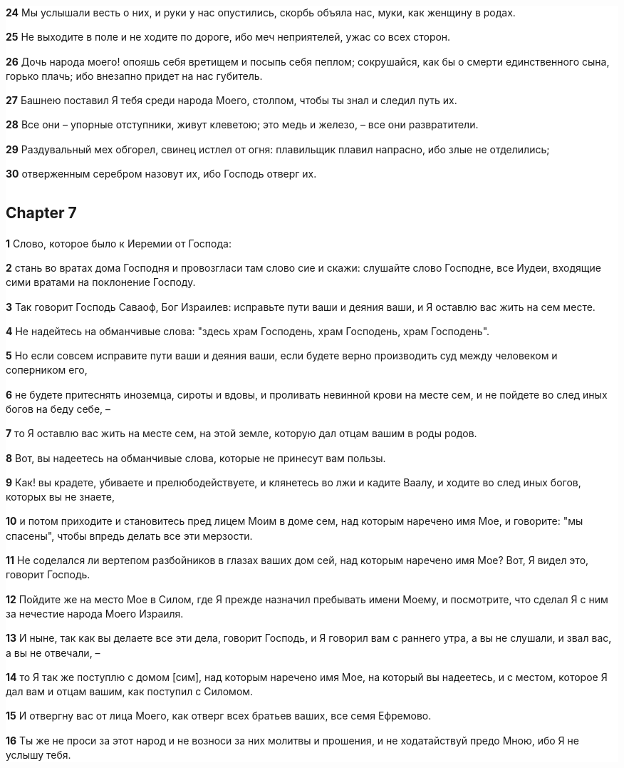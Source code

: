 **24** Мы услышали весть о них, и руки у нас опустились, скорбь объяла нас, муки, как женщину в родах.

**25** Не выходите в поле и не ходите по дороге, ибо меч неприятелей, ужас со всех сторон.

**26** Дочь народа моего! опояшь себя вретищем и посыпь себя пеплом; сокрушайся, как бы о смерти единственного сына, горько плачь; ибо внезапно придет на нас губитель.

**27** Башнею поставил Я тебя среди народа Моего, столпом, чтобы ты знал и следил путь их.

**28** Все они – упорные отступники, живут клеветою; это медь и железо, – все они развратители.

**29** Раздувальный мех обгорел, свинец истлел от огня: плавильщик плавил напрасно, ибо злые не отделились;

**30** отверженным серебром назовут их, ибо Господь отверг их.

## Chapter 7

**1** Слово, которое было к Иеремии от Господа:

**2** стань во вратах дома Господня и провозгласи там слово сие и скажи: слушайте слово Господне, все Иудеи, входящие сими вратами на поклонение Господу.

**3** Так говорит Господь Саваоф, Бог Израилев: исправьте пути ваши и деяния ваши, и Я оставлю вас жить на сем месте.

**4** Не надейтесь на обманчивые слова: "здесь храм Господень, храм Господень, храм Господень".

**5** Но если совсем исправите пути ваши и деяния ваши, если будете верно производить суд между человеком и соперником его,

**6** не будете притеснять иноземца, сироты и вдовы, и проливать невинной крови на месте сем, и не пойдете во след иных богов на беду себе, –

**7** то Я оставлю вас жить на месте сем, на этой земле, которую дал отцам вашим в роды родов.

**8** Вот, вы надеетесь на обманчивые слова, которые не принесут вам пользы.

**9** Как! вы крадете, убиваете и прелюбодействуете, и клянетесь во лжи и кадите Ваалу, и ходите во след иных богов, которых вы не знаете,

**10** и потом приходите и становитесь пред лицем Моим в доме сем, над которым наречено имя Мое, и говорите: "мы спасены", чтобы впредь делать все эти мерзости.

**11** Не соделался ли вертепом разбойников в глазах ваших дом сей, над которым наречено имя Мое? Вот, Я видел это, говорит Господь.

**12** Пойдите же на место Мое в Силом, где Я прежде назначил пребывать имени Моему, и посмотрите, что сделал Я с ним за нечестие народа Моего Израиля.

**13** И ныне, так как вы делаете все эти дела, говорит Господь, и Я говорил вам с раннего утра, а вы не слушали, и звал вас, а вы не отвечали, –

**14** то Я так же поступлю с домом [сим], над которым наречено имя Мое, на который вы надеетесь, и с местом, которое Я дал вам и отцам вашим, как поступил с Силомом.

**15** И отвергну вас от лица Моего, как отверг всех братьев ваших, все семя Ефремово.

**16** Ты же не проси за этот народ и не возноси за них молитвы и прошения, и не ходатайствуй предо Мною, ибо Я не услышу тебя.
